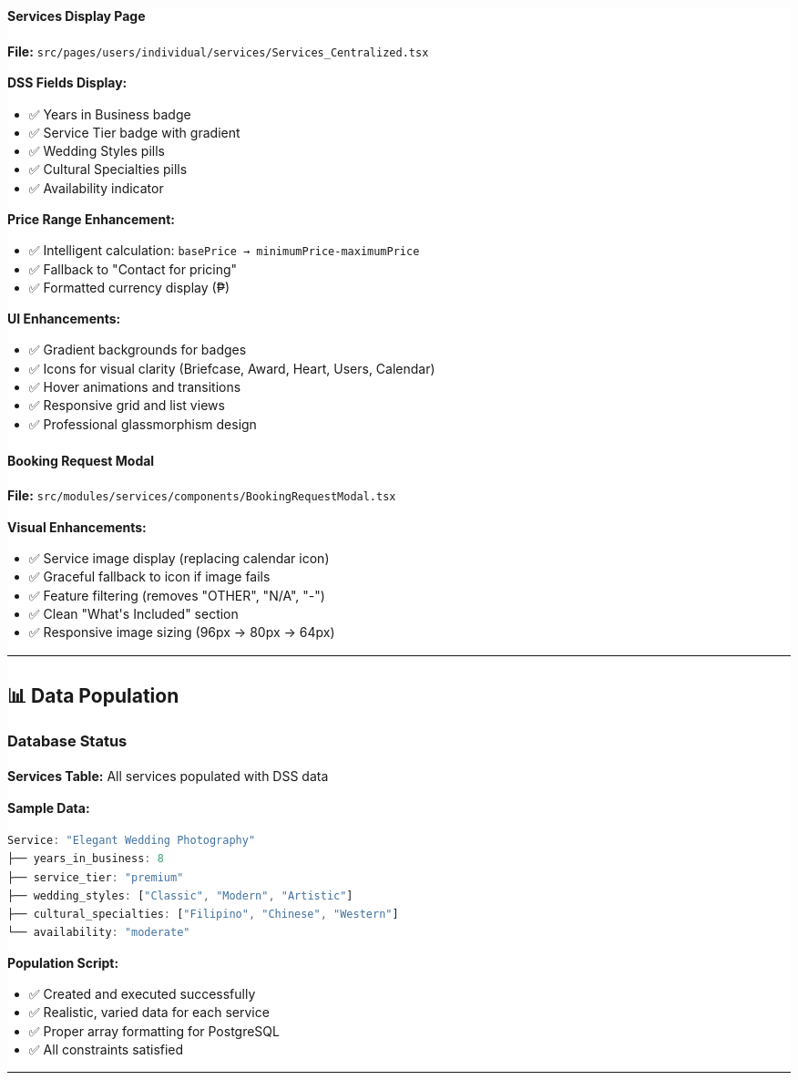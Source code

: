 #### Services Display Page
**File:** `src/pages/users/individual/services/Services_Centralized.tsx`

**DSS Fields Display:**
- ✅ Years in Business badge
- ✅ Service Tier badge with gradient
- ✅ Wedding Styles pills
- ✅ Cultural Specialties pills
- ✅ Availability indicator

**Price Range Enhancement:**
- ✅ Intelligent calculation: `basePrice → minimumPrice-maximumPrice`
- ✅ Fallback to "Contact for pricing"
- ✅ Formatted currency display (₱)

**UI Enhancements:**
- ✅ Gradient backgrounds for badges
- ✅ Icons for visual clarity (Briefcase, Award, Heart, Users, Calendar)
- ✅ Hover animations and transitions
- ✅ Responsive grid and list views
- ✅ Professional glassmorphism design

#### Booking Request Modal
**File:** `src/modules/services/components/BookingRequestModal.tsx`

**Visual Enhancements:**
- ✅ Service image display (replacing calendar icon)
- ✅ Graceful fallback to icon if image fails
- ✅ Feature filtering (removes "OTHER", "N/A", "-")
- ✅ Clean "What's Included" section
- ✅ Responsive image sizing (96px → 80px → 64px)

---

## 📊 Data Population

### Database Status
**Services Table:** All services populated with DSS data

**Sample Data:**
```javascript
Service: "Elegant Wedding Photography"
├── years_in_business: 8
├── service_tier: "premium"
├── wedding_styles: ["Classic", "Modern", "Artistic"]
├── cultural_specialties: ["Filipino", "Chinese", "Western"]
└── availability: "moderate"
```

**Population Script:**
- ✅ Created and executed successfully
- ✅ Realistic, varied data for each service
- ✅ Proper array formatting for PostgreSQL
- ✅ All constraints satisfied

---